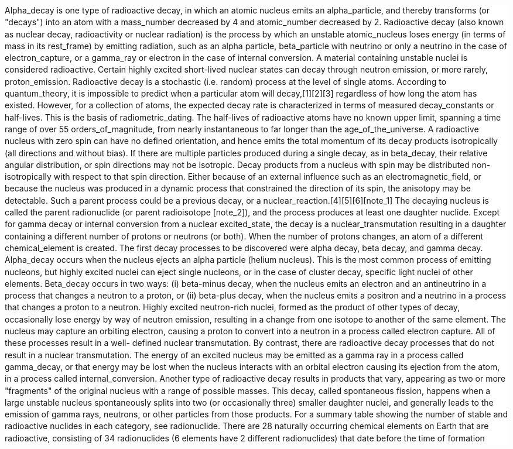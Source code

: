 Alpha_decay is one type of radioactive decay, in which an atomic nucleus emits
an alpha_particle, and thereby transforms (or "decays") into an atom with a
mass_number decreased by 4 and atomic_number decreased by 2.
Radioactive decay (also known as nuclear decay, radioactivity or nuclear
radiation) is the process by which an unstable atomic_nucleus loses energy (in
terms of mass in its rest_frame) by emitting radiation, such as an alpha
particle, beta_particle with neutrino or only a neutrino in the case of
electron_capture, or a gamma_ray or electron in the case of internal
conversion. A material containing unstable nuclei is considered radioactive.
Certain highly excited short-lived nuclear states can decay through neutron
emission, or more rarely, proton_emission.
Radioactive decay is a stochastic (i.e. random) process at the level of single
atoms. According to quantum_theory, it is impossible to predict when a
particular atom will decay,[1][2][3] regardless of how long the atom has
existed. However, for a collection of atoms, the expected decay rate is
characterized in terms of measured decay_constants or half-lives. This is the
basis of radiometric_dating. The half-lives of radioactive atoms have no known
upper limit, spanning a time range of over 55 orders_of_magnitude, from nearly
instantaneous to far longer than the age_of_the_universe.
A radioactive nucleus with zero spin can have no defined orientation, and hence
emits the total momentum of its decay products isotropically (all directions
and without bias). If there are multiple particles produced during a single
decay, as in beta_decay, their relative angular distribution, or spin
directions may not be isotropic. Decay products from a nucleus with spin may be
distributed non-isotropically with respect to that spin direction. Either
because of an external influence such as an electromagnetic_field, or because
the nucleus was produced in a dynamic process that constrained the direction of
its spin, the anisotopy may be detectable. Such a parent process could be a
previous decay, or a nuclear_reaction.[4][5][6][note_1]
The decaying nucleus is called the parent radionuclide (or parent radioisotope
[note_2]), and the process produces at least one daughter nuclide. Except for
gamma decay or internal conversion from a nuclear excited_state, the decay is a
nuclear_transmutation resulting in a daughter containing a different number of
protons or neutrons (or both). When the number of protons changes, an atom of a
different chemical_element is created.
The first decay processes to be discovered were alpha decay, beta decay, and
gamma decay. Alpha_decay occurs when the nucleus ejects an alpha particle
(helium nucleus). This is the most common process of emitting nucleons, but
highly excited nuclei can eject single nucleons, or in the case of cluster
decay, specific light nuclei of other elements. Beta_decay occurs in two ways:
(i) beta-minus decay, when the nucleus emits an electron and an antineutrino in
a process that changes a neutron to a proton, or (ii) beta-plus decay, when the
nucleus emits a positron and a neutrino in a process that changes a proton to a
neutron. Highly excited neutron-rich nuclei, formed as the product of other
types of decay, occasionally lose energy by way of neutron emission, resulting
in a change from one isotope to another of the same element. The nucleus may
capture an orbiting electron, causing a proton to convert into a neutron in a
process called electron capture. All of these processes result in a well-
defined nuclear transmutation.
By contrast, there are radioactive decay processes that do not result in a
nuclear transmutation. The energy of an excited nucleus may be emitted as a
gamma ray in a process called gamma_decay, or that energy may be lost when the
nucleus interacts with an orbital electron causing its ejection from the atom,
in a process called internal_conversion.
Another type of radioactive decay results in products that vary, appearing as
two or more "fragments" of the original nucleus with a range of possible
masses. This decay, called spontaneous fission, happens when a large unstable
nucleus spontaneously splits into two (or occasionally three) smaller daughter
nuclei, and generally leads to the emission of gamma rays, neutrons, or other
particles from those products.
For a summary table showing the number of stable and radioactive nuclides in
each category, see radionuclide. There are 28 naturally occurring chemical
elements on Earth that are radioactive, consisting of 34 radionuclides (6
elements have 2 different radionuclides) that date before the time of formation